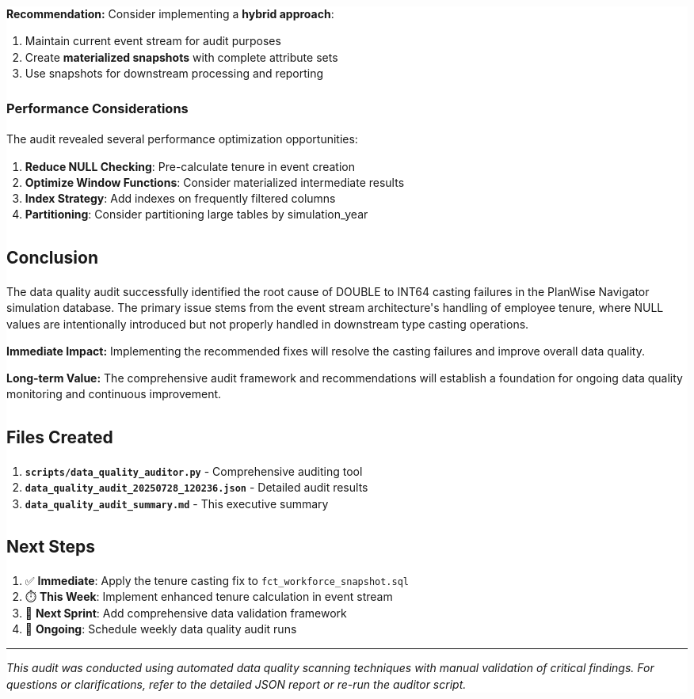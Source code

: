 **Recommendation:** Consider implementing a **hybrid approach**:
1. Maintain current event stream for audit purposes
2. Create **materialized snapshots** with complete attribute sets
3. Use snapshots for downstream processing and reporting

### Performance Considerations

The audit revealed several performance optimization opportunities:

1. **Reduce NULL Checking**: Pre-calculate tenure in event creation
2. **Optimize Window Functions**: Consider materialized intermediate results
3. **Index Strategy**: Add indexes on frequently filtered columns
4. **Partitioning**: Consider partitioning large tables by simulation_year

## Conclusion

The data quality audit successfully identified the root cause of DOUBLE to INT64 casting failures in the PlanWise Navigator simulation database. The primary issue stems from the event stream architecture's handling of employee tenure, where NULL values are intentionally introduced but not properly handled in downstream type casting operations.

**Immediate Impact:** Implementing the recommended fixes will resolve the casting failures and improve overall data quality.

**Long-term Value:** The comprehensive audit framework and recommendations will establish a foundation for ongoing data quality monitoring and continuous improvement.

## Files Created

1. **`scripts/data_quality_auditor.py`** - Comprehensive auditing tool
2. **`data_quality_audit_20250728_120236.json`** - Detailed audit results
3. **`data_quality_audit_summary.md`** - This executive summary

## Next Steps

1. ✅ **Immediate**: Apply the tenure casting fix to `fct_workforce_snapshot.sql`
2. ⏱️ **This Week**: Implement enhanced tenure calculation in event stream
3. 📅 **Next Sprint**: Add comprehensive data validation framework
4. 🔄 **Ongoing**: Schedule weekly data quality audit runs

---

*This audit was conducted using automated data quality scanning techniques with manual validation of critical findings. For questions or clarifications, refer to the detailed JSON report or re-run the auditor script.*
